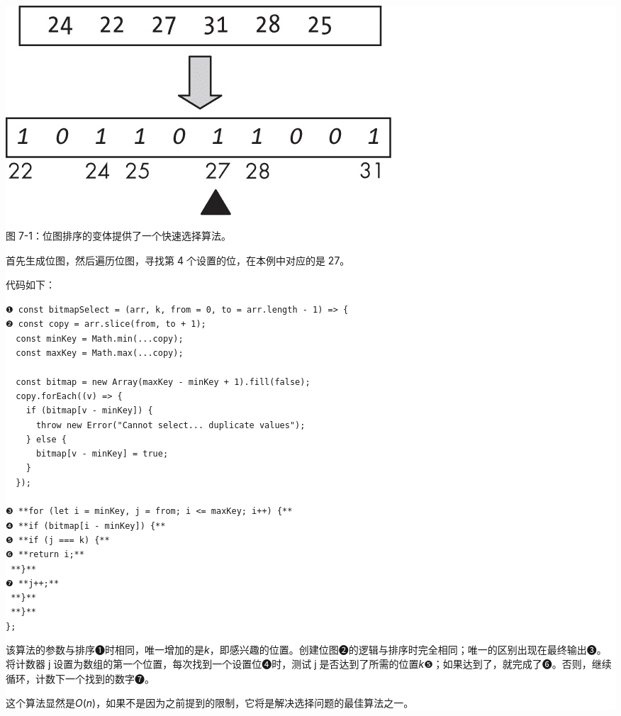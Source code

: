 ![](img/Figure7-1.jpg)

图 7-1：位图排序的变体提供了一个快速选择算法。

首先生成位图，然后遍历位图，寻找第 4 个设置的位，在本例中对应的是 27。

代码如下：

```
❶ const bitmapSelect = (arr, k, from = 0, to = arr.length - 1) => {
❷ const copy = arr.slice(from, to + 1);
  const minKey = Math.min(...copy);
  const maxKey = Math.max(...copy);

  const bitmap = new Array(maxKey - minKey + 1).fill(false);
  copy.forEach((v) => {
    if (bitmap[v - minKey]) {
      throw new Error("Cannot select... duplicate values");
    } else {
      bitmap[v - minKey] = true;
    }
  });

❸ **for (let i = minKey, j = from; i <= maxKey; i++) {**
❹ **if (bitmap[i - minKey]) {**
❺ **if (j === k) {**
❻ **return i;**
 **}**
❼ **j++;**
 **}**
 **}**
};
```

该算法的参数与排序❶时相同，唯一增加的是*k*，即感兴趣的位置。创建位图❷的逻辑与排序时完全相同；唯一的区别出现在最终输出❸。将计数器 j 设置为数组的第一个位置，每次找到一个设置位❹时，测试 j 是否达到了所需的位置*k*❺；如果达到了，就完成了❻。否则，继续循环，计数下一个找到的数字❼。

这个算法显然是*O*(*n*)，如果不是因为之前提到的限制，它将是解决选择问题的最佳算法之一。
